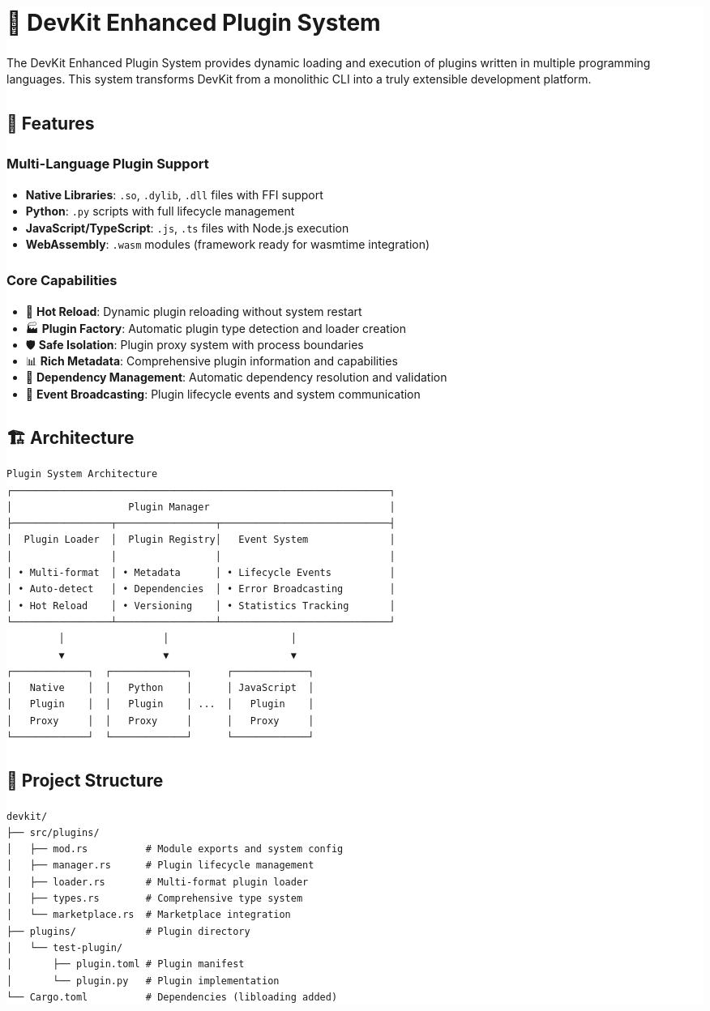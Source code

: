 # 🔌 DevKit Enhanced Plugin System

The DevKit Enhanced Plugin System provides dynamic loading and execution of plugins written in multiple programming languages. This system transforms DevKit from a monolithic CLI into a truly extensible development platform.

## 🚀 Features

### Multi-Language Plugin Support
- **Native Libraries**: `.so`, `.dylib`, `.dll` files with FFI support
- **Python**: `.py` scripts with full lifecycle management
- **JavaScript/TypeScript**: `.js`, `.ts` files with Node.js execution
- **WebAssembly**: `.wasm` modules (framework ready for wasmtime integration)

### Core Capabilities
- 🔄 **Hot Reload**: Dynamic plugin reloading without system restart
- 🏭 **Plugin Factory**: Automatic plugin type detection and loader creation
- 🛡️ **Safe Isolation**: Plugin proxy system with process boundaries
- 📊 **Rich Metadata**: Comprehensive plugin information and capabilities
- 🔗 **Dependency Management**: Automatic dependency resolution and validation
- 📡 **Event Broadcasting**: Plugin lifecycle events and system communication

## 🏗️ Architecture

```
Plugin System Architecture
┌─────────────────────────────────────────────────────────────────┐
│                    Plugin Manager                               │
├─────────────────┬─────────────────┬─────────────────────────────┤
│  Plugin Loader  │  Plugin Registry│   Event System              │
│                 │                 │                             │
│ • Multi-format  │ • Metadata      │ • Lifecycle Events          │
│ • Auto-detect   │ • Dependencies  │ • Error Broadcasting        │
│ • Hot Reload    │ • Versioning    │ • Statistics Tracking       │
└─────────────────┴─────────────────┴─────────────────────────────┘
         │                 │                     │
         ▼                 ▼                     ▼
┌─────────────┐  ┌─────────────┐      ┌─────────────┐
│   Native    │  │   Python    │      │ JavaScript  │
│   Plugin    │  │   Plugin    │ ...  │   Plugin    │
│   Proxy     │  │   Proxy     │      │   Proxy     │
└─────────────┘  └─────────────┘      └─────────────┘
```

## 📁 Project Structure

```
devkit/
├── src/plugins/
│   ├── mod.rs          # Module exports and system config
│   ├── manager.rs      # Plugin lifecycle management
│   ├── loader.rs       # Multi-format plugin loader
│   ├── types.rs        # Comprehensive type system
│   └── marketplace.rs  # Marketplace integration
├── plugins/            # Plugin directory
│   └── test-plugin/
│       ├── plugin.toml # Plugin manifest
│       └── plugin.py   # Plugin implementation
└── Cargo.toml          # Dependencies (libloading added)
```
